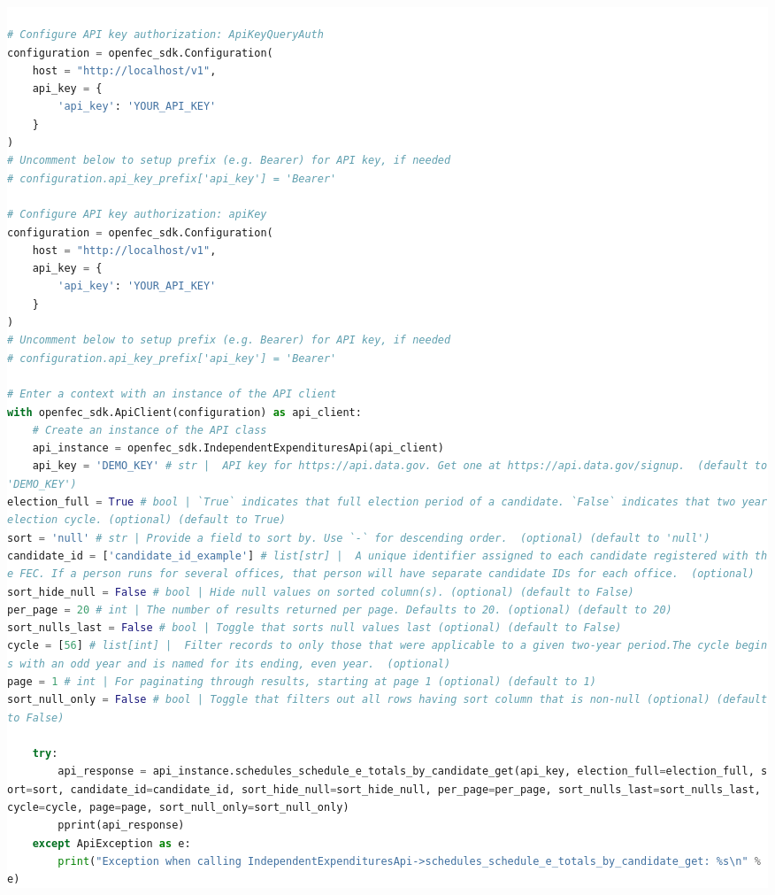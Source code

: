 ```python

# Configure API key authorization: ApiKeyQueryAuth
configuration = openfec_sdk.Configuration(
    host = "http://localhost/v1",
    api_key = {
        'api_key': 'YOUR_API_KEY'
    }
)
# Uncomment below to setup prefix (e.g. Bearer) for API key, if needed
# configuration.api_key_prefix['api_key'] = 'Bearer'

# Configure API key authorization: apiKey
configuration = openfec_sdk.Configuration(
    host = "http://localhost/v1",
    api_key = {
        'api_key': 'YOUR_API_KEY'
    }
)
# Uncomment below to setup prefix (e.g. Bearer) for API key, if needed
# configuration.api_key_prefix['api_key'] = 'Bearer'

# Enter a context with an instance of the API client
with openfec_sdk.ApiClient(configuration) as api_client:
    # Create an instance of the API class
    api_instance = openfec_sdk.IndependentExpendituresApi(api_client)
    api_key = 'DEMO_KEY' # str |  API key for https://api.data.gov. Get one at https://api.data.gov/signup.  (default to 'DEMO_KEY')
election_full = True # bool | `True` indicates that full election period of a candidate. `False` indicates that two year election cycle. (optional) (default to True)
sort = 'null' # str | Provide a field to sort by. Use `-` for descending order.  (optional) (default to 'null')
candidate_id = ['candidate_id_example'] # list[str] |  A unique identifier assigned to each candidate registered with the FEC. If a person runs for several offices, that person will have separate candidate IDs for each office.  (optional)
sort_hide_null = False # bool | Hide null values on sorted column(s). (optional) (default to False)
per_page = 20 # int | The number of results returned per page. Defaults to 20. (optional) (default to 20)
sort_nulls_last = False # bool | Toggle that sorts null values last (optional) (default to False)
cycle = [56] # list[int] |  Filter records to only those that were applicable to a given two-year period.The cycle begins with an odd year and is named for its ending, even year.  (optional)
page = 1 # int | For paginating through results, starting at page 1 (optional) (default to 1)
sort_null_only = False # bool | Toggle that filters out all rows having sort column that is non-null (optional) (default to False)

    try:
        api_response = api_instance.schedules_schedule_e_totals_by_candidate_get(api_key, election_full=election_full, sort=sort, candidate_id=candidate_id, sort_hide_null=sort_hide_null, per_page=per_page, sort_nulls_last=sort_nulls_last, cycle=cycle, page=page, sort_null_only=sort_null_only)
        pprint(api_response)
    except ApiException as e:
        print("Exception when calling IndependentExpendituresApi->schedules_schedule_e_totals_by_candidate_get: %s\n" % e)
```
